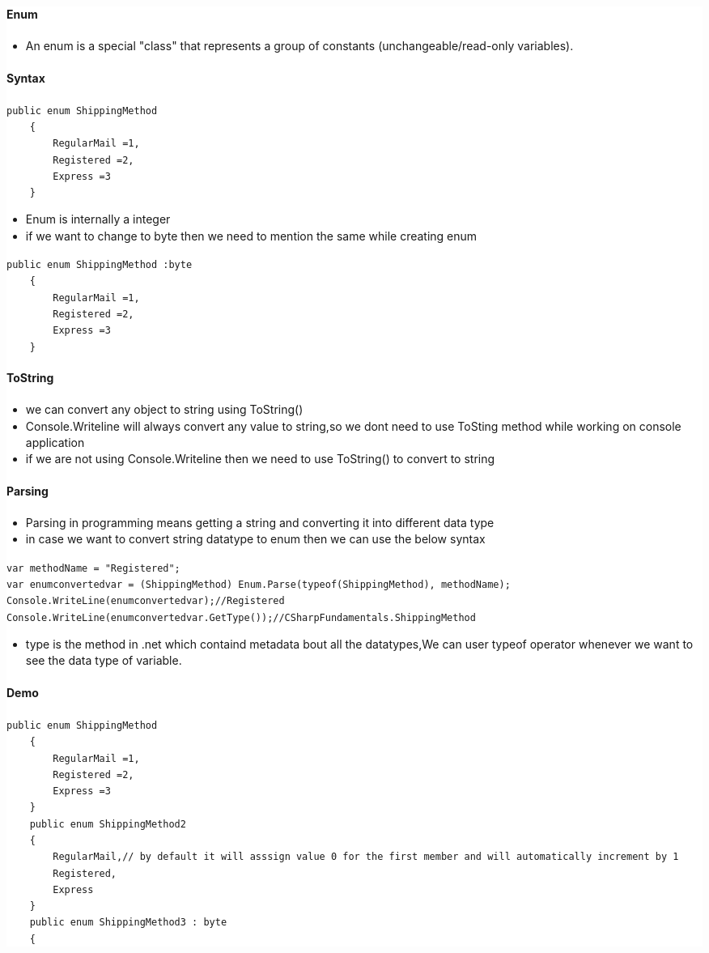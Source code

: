 #### Enum

- An enum is a special "class" that represents a group of constants (unchangeable/read-only variables).

#### Syntax

```
public enum ShippingMethod 
    { 
        RegularMail =1,
        Registered =2,
        Express =3
    }
```
- Enum is internally a integer
- if we want to change to byte then we need to mention the same while creating  enum

```
public enum ShippingMethod :byte
    { 
        RegularMail =1,
        Registered =2,
        Express =3
    }	
```

#### ToString

- we can convert any object to string using ToString()
- Console.Writeline will always convert any value to string,so we dont need to use ToSting method while working on console application
- if we are not using Console.Writeline then we need to use ToString() to convert to string

#### Parsing

- Parsing in programming means getting a string and converting it into different data type
- in case we want to convert string datatype to enum then we can use the below syntax

```
var methodName = "Registered";
var enumconvertedvar = (ShippingMethod) Enum.Parse(typeof(ShippingMethod), methodName);
Console.WriteLine(enumconvertedvar);//Registered
Console.WriteLine(enumconvertedvar.GetType());//CSharpFundamentals.ShippingMethod
```

- type is the method in .net which containd metadata bout all the datatypes,We can user typeof operator whenever we want to see the data type of variable.

#### Demo

```
public enum ShippingMethod 
    { 
        RegularMail =1,
        Registered =2,
        Express =3
    }
    public enum ShippingMethod2
    {
        RegularMail,// by default it will asssign value 0 for the first member and will automatically increment by 1
        Registered,
        Express
    }
    public enum ShippingMethod3 : byte
    {
```